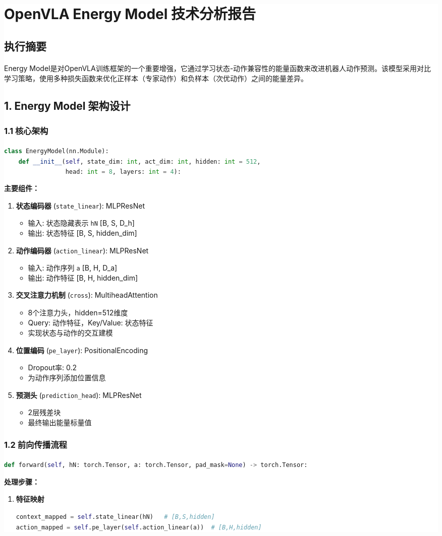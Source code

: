 # OpenVLA Energy Model 技术分析报告

## 执行摘要

Energy Model是对OpenVLA训练框架的一个重要增强，它通过学习状态-动作兼容性的能量函数来改进机器人动作预测。该模型采用对比学习策略，使用多种损失函数来优化正样本（专家动作）和负样本（次优动作）之间的能量差异。

## 1. Energy Model 架构设计

### 1.1 核心架构

```python
class EnergyModel(nn.Module):
    def __init__(self, state_dim: int, act_dim: int, hidden: int = 512, 
                 head: int = 8, layers: int = 4):
```

**主要组件：**

1. **状态编码器** (`state_linear`): MLPResNet
   - 输入: 状态隐藏表示 `hN` [B, S, D_h]
   - 输出: 状态特征 [B, S, hidden_dim]

2. **动作编码器** (`action_linear`): MLPResNet  
   - 输入: 动作序列 `a` [B, H, D_a]
   - 输出: 动作特征 [B, H, hidden_dim]

3. **交叉注意力机制** (`cross`): MultiheadAttention
   - 8个注意力头，hidden=512维度
   - Query: 动作特征，Key/Value: 状态特征
   - 实现状态与动作的交互建模

4. **位置编码** (`pe_layer`): PositionalEncoding
   - Dropout率: 0.2
   - 为动作序列添加位置信息

5. **预测头** (`prediction_head`): MLPResNet
   - 2层残差块
   - 最终输出能量标量值

### 1.2 前向传播流程

```python
def forward(self, hN: torch.Tensor, a: torch.Tensor, pad_mask=None) -> torch.Tensor:
```

**处理步骤：**

1. **特征映射**
   ```python
   context_mapped = self.state_linear(hN)   # [B,S,hidden]
   action_mapped = self.pe_layer(self.action_linear(a))  # [B,H,hidden]
   ```
